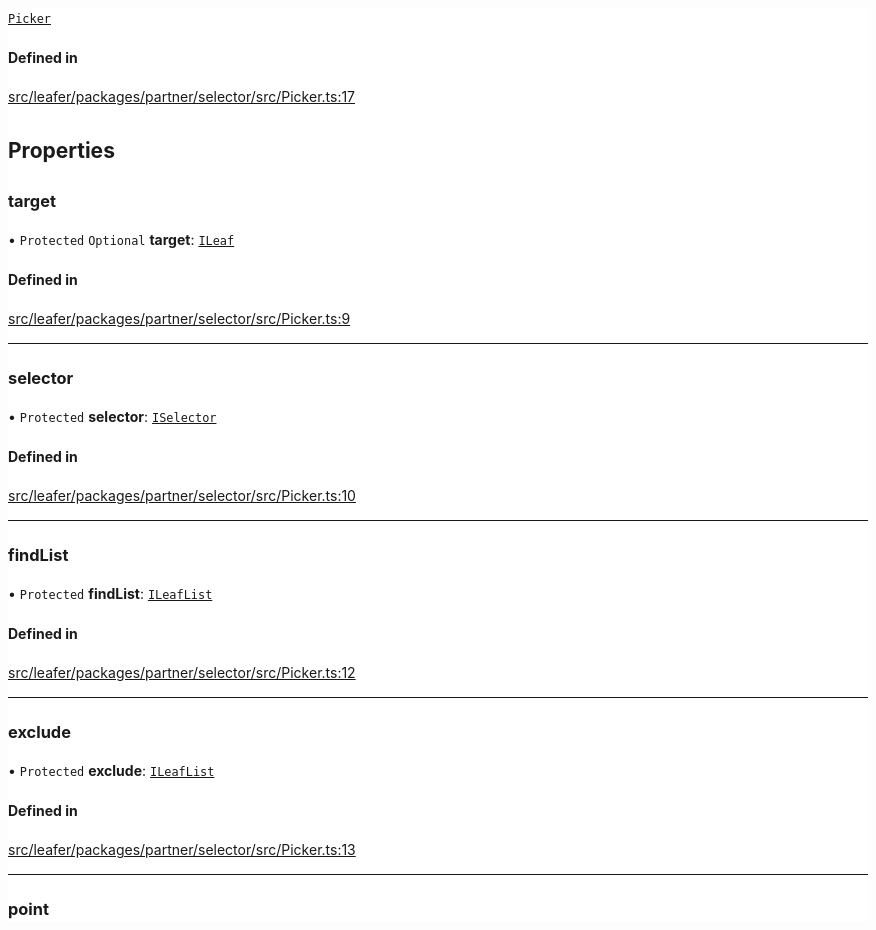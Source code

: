 [`Picker`](Picker.md)

#### Defined in

[src/leafer/packages/partner/selector/src/Picker.ts:17](https://github.com/leaferjs/leafer/blob/9496e2973fd92c147ae5dbbf3c11ffcd5991c0f1/packages/partner/selector/src/Picker.ts#L17)

## Properties

### target

• `Protected` `Optional` **target**: [`ILeaf`](../interfaces/ILeaf.md)

#### Defined in

[src/leafer/packages/partner/selector/src/Picker.ts:9](https://github.com/leaferjs/leafer/blob/9496e2973fd92c147ae5dbbf3c11ffcd5991c0f1/packages/partner/selector/src/Picker.ts#L9)

___

### selector

• `Protected` **selector**: [`ISelector`](../interfaces/ISelector.md)

#### Defined in

[src/leafer/packages/partner/selector/src/Picker.ts:10](https://github.com/leaferjs/leafer/blob/9496e2973fd92c147ae5dbbf3c11ffcd5991c0f1/packages/partner/selector/src/Picker.ts#L10)

___

### findList

• `Protected` **findList**: [`ILeafList`](../interfaces/ILeafList.md)

#### Defined in

[src/leafer/packages/partner/selector/src/Picker.ts:12](https://github.com/leaferjs/leafer/blob/9496e2973fd92c147ae5dbbf3c11ffcd5991c0f1/packages/partner/selector/src/Picker.ts#L12)

___

### exclude

• `Protected` **exclude**: [`ILeafList`](../interfaces/ILeafList.md)

#### Defined in

[src/leafer/packages/partner/selector/src/Picker.ts:13](https://github.com/leaferjs/leafer/blob/9496e2973fd92c147ae5dbbf3c11ffcd5991c0f1/packages/partner/selector/src/Picker.ts#L13)

___

### point
